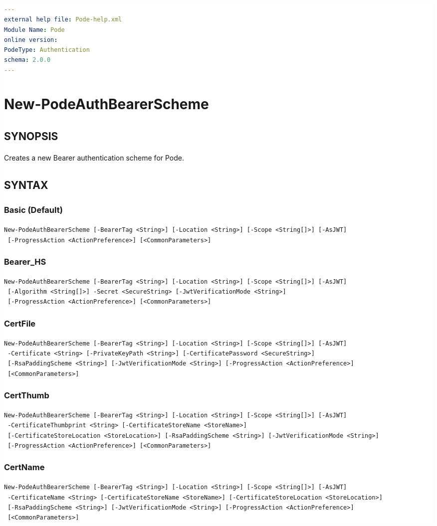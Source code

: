 ```yaml
---
external help file: Pode-help.xml
Module Name: Pode
online version:
PodeType: Authentication
schema: 2.0.0
---
```


# New-PodeAuthBearerScheme

## SYNOPSIS
Creates a new Bearer authentication scheme for Pode.

## SYNTAX

### Basic (Default)
```
New-PodeAuthBearerScheme [-BearerTag <String>] [-Location <String>] [-Scope <String[]>] [-AsJWT]
 [-ProgressAction <ActionPreference>] [<CommonParameters>]
```

### Bearer_HS
```
New-PodeAuthBearerScheme [-BearerTag <String>] [-Location <String>] [-Scope <String[]>] [-AsJWT]
 [-Algorithm <String[]>] -Secret <SecureString> [-JwtVerificationMode <String>]
 [-ProgressAction <ActionPreference>] [<CommonParameters>]
```

### CertFile
```
New-PodeAuthBearerScheme [-BearerTag <String>] [-Location <String>] [-Scope <String[]>] [-AsJWT]
 -Certificate <String> [-PrivateKeyPath <String>] [-CertificatePassword <SecureString>]
 [-RsaPaddingScheme <String>] [-JwtVerificationMode <String>] [-ProgressAction <ActionPreference>]
 [<CommonParameters>]
```

### CertThumb
```
New-PodeAuthBearerScheme [-BearerTag <String>] [-Location <String>] [-Scope <String[]>] [-AsJWT]
 -CertificateThumbprint <String> [-CertificateStoreName <StoreName>]
 [-CertificateStoreLocation <StoreLocation>] [-RsaPaddingScheme <String>] [-JwtVerificationMode <String>]
 [-ProgressAction <ActionPreference>] [<CommonParameters>]
```

### CertName
```
New-PodeAuthBearerScheme [-BearerTag <String>] [-Location <String>] [-Scope <String[]>] [-AsJWT]
 -CertificateName <String> [-CertificateStoreName <StoreName>] [-CertificateStoreLocation <StoreLocation>]
 [-RsaPaddingScheme <String>] [-JwtVerificationMode <String>] [-ProgressAction <ActionPreference>]
 [<CommonParameters>]
```
